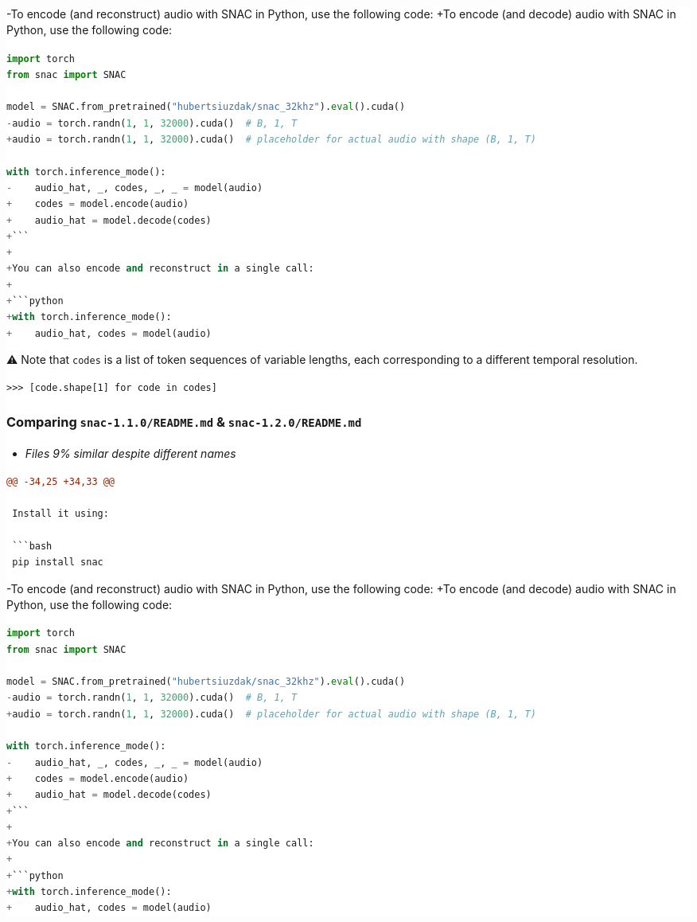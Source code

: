 -To encode (and reconstruct) audio with SNAC in Python, use the following code:
+To encode (and decode) audio with SNAC in Python, use the following code:
 
 ```python
 import torch
 from snac import SNAC
 
 model = SNAC.from_pretrained("hubertsiuzdak/snac_32khz").eval().cuda()
-audio = torch.randn(1, 1, 32000).cuda()  # B, 1, T
+audio = torch.randn(1, 1, 32000).cuda()  # placeholder for actual audio with shape (B, 1, T)
 
 with torch.inference_mode():
-    audio_hat, _, codes, _, _ = model(audio)
+    codes = model.encode(audio)
+    audio_hat = model.decode(codes)
+```
+
+You can also encode and reconstruct in a single call:
+
+```python
+with torch.inference_mode():
+    audio_hat, codes = model(audio)
 ```
 
 ⚠️ Note that `codes` is a list of token sequences of variable lengths, each corresponding to a different temporal
 resolution.
 
 ```
 >>> [code.shape[1] for code in codes]
```

### Comparing `snac-1.1.0/README.md` & `snac-1.2.0/README.md`

 * *Files 9% similar despite different names*

```diff
@@ -34,25 +34,33 @@
 
 Install it using:
 
 ```bash
 pip install snac
 ```
 
-To encode (and reconstruct) audio with SNAC in Python, use the following code:
+To encode (and decode) audio with SNAC in Python, use the following code:
 
 ```python
 import torch
 from snac import SNAC
 
 model = SNAC.from_pretrained("hubertsiuzdak/snac_32khz").eval().cuda()
-audio = torch.randn(1, 1, 32000).cuda()  # B, 1, T
+audio = torch.randn(1, 1, 32000).cuda()  # placeholder for actual audio with shape (B, 1, T)
 
 with torch.inference_mode():
-    audio_hat, _, codes, _, _ = model(audio)
+    codes = model.encode(audio)
+    audio_hat = model.decode(codes)
+```
+
+You can also encode and reconstruct in a single call:
+
+```python
+with torch.inference_mode():
+    audio_hat, codes = model(audio)
 ```